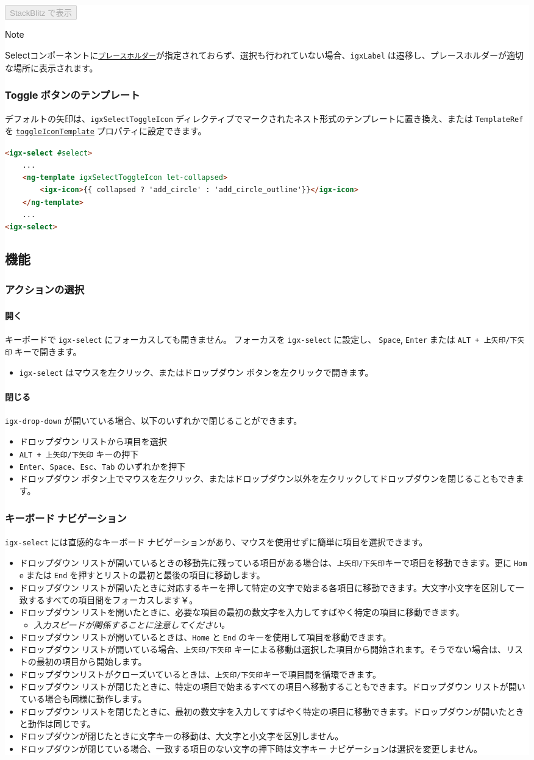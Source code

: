 <button data-localize="stackblitz" disabled class="stackblitz-btn" data-iframe-id="select-input-directives-iframe" data-demos-base-url="{environment:demosBaseUrl}">StackBlitz で表示</button>

> [!NOTE]
Selectコンポーネントに[`プレースホルダー`]({environment:angularApiUrl}/classes/igxselectcomponent.html#placeholder)が指定されておらず、選択も行われていない場合、`igxLabel` は遷移し、プレースホルダーが適切な場所に表示されます。

### Toggle ボタンのテンプレート
デフォルトの矢印は、`igxSelectToggleIcon` ディレクティブでマークされたネスト形式のテンプレートに置き換え、または `TemplateRef` を [`toggleIconTemplate`]({environment:angularApiUrl}/classes/igxselectcomponent.html#toggleicontemplate) プロパティに設定できます。
```html
<igx-select #select>
    ...
    <ng-template igxSelectToggleIcon let-collapsed>
        <igx-icon>{{ collapsed ? 'add_circle' : 'add_circle_outline'}}</igx-icon>
    </ng-template>
    ...
<igx-select>
```

## 機能
### アクションの選択
#### 開く
キーボードで `igx-select` にフォーカスしても開きません。
フォーカスを `igx-select` に設定し、 `Space`, `Enter` または `ALT + 上矢印/下矢印` キーで開きます。
- `igx-select` はマウスを左クリック、またはドロップダウン ボタンを左クリックで開きます。

#### 閉じる
`igx-drop-down` が開いている場合、以下のいずれかで閉じることができます。
- ドロップダウン リストから項目を選択
- `ALT + 上矢印/下矢印` キーの押下
- `Enter`、`Space`、`Esc`、`Tab` のいずれかを押下
- ドロップダウン ボタン上でマウスを左クリック、またはドロップダウン以外を左クリックしてドロップダウンを閉じることもできます。

### キーボード ナビゲーション
`igx-select` には直感的なキーボード ナビゲーションがあり、マウスを使用せずに簡単に項目を選択できます。

- ドロップダウン リストが開いているときの移動先に残っている項目がある場合は、`上矢印/下矢印`キーで項目を移動できます。更に `Home` または `End` を押すとリストの最初と最後の項目に移動します。
- ドロップダウン リストが開いたときに対応するキーを押して特定の文字で始まる各項目に移動できます。大文字小文字を区別して一致するすべての項目間をフォーカスします￥。
- ドロップダウン リストを開いたときに、必要な項目の最初の数文字を入力してすばやく特定の項目に移動できます。
    - *入力スピードが関係することに注意してください。*
- ドロップダウン リストが開いているときは、`Home` と `End` のキーを使用して項目を移動できます。
- ドロップダウン リストが開いている場合、`上矢印/下矢印` キーによる移動は選択した項目から開始されます。そうでない場合は、リストの最初の項目から開始します。
- ドロップダウンリストがクローズいているときは、`上矢印/下矢印`キーで項目間を循環できます。
- ドロップダウン リストが閉じたときに、特定の項目で始まるすべての項目へ移動することもできます。ドロップダウン リストが開いている場合も同様に動作します。
- ドロップダウン リストを閉じたときに、最初の数文字を入力してすばやく特定の項目に移動できます。ドロップダウンが開いたときと動作は同じです。
- ドロップダウンが閉じたときに文字キーの移動は、大文字と小文字を区別しません。
- ドロップダウンが閉じている場合、一致する項目のない文字の押下時は文字キー ナビゲーションは選択を変更しません。
